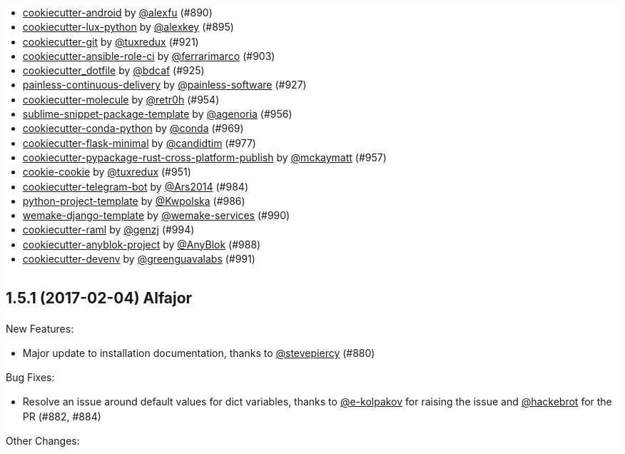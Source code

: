   * [cookiecutter-android](https://github.com/alexfu/cookiecutter-android) by [\@alexfu](https://github.com/alexfu) (\#890)
  * [cookiecutter-lux-python](https://github.com/alexkey/cookiecutter-lux-python) by [\@alexkey](https://github.com/alexkey) (\#895)
  * [cookiecutter-git](https://github.com/webevllc/cookiecutter-git) by [\@tuxredux](https://github.com/tuxredux) (\#921)
  * [cookiecutter-ansible-role-ci](https://github.com/ferrarimarco/cookiecutter-ansible-role) by [\@ferrarimarco](https://github.com/ferrarimarco) (\#903)
  * [cookiecutter\_dotfile](https://github.com/bdcaf/cookiecutter_dotfile) by [\@bdcaf](https://github.com/bdcaf) (\#925)
  * [painless-continuous-delivery](https://github.com/painless-software/painless-continuous-delivery) by [\@painless-software](https://github.com/painless-software)
        (\#927)
  * [cookiecutter-molecule](https://github.com/retr0h/cookiecutter-molecule) by [\@retr0h](https://github.com/retr0h) (\#954)
  * [sublime-snippet-package-template](https://github.com/agenoria/sublime-snippet-package-template) by [\@agenoria](https://github.com/agenoria) (\#956)
  * [cookiecutter-conda-python](https://github.com/conda/cookiecutter-conda-python) by [\@conda](https://github.com/conda) (\#969)
  * [cookiecutter-flask-minimal](https://github.com/candidtim/cookiecutter-flask-minimal) by [\@candidtim](https://github.com/candidtim) (\#977)
  * [cookiecutter-pypackage-rust-cross-platform-publish](https://github.com/mckaymatt/cookiecutter-pypackage-rust-cross-platform-publish) by [\@mckaymatt](https://github.com/mckaymatt) (\#957)
  * [cookie-cookie](https://github.com/tuxredux/cookie-cookie) by [\@tuxredux](https://github.com/tuxredux) (\#951)
  * [cookiecutter-telegram-bot](https://github.com/Ars2014/cookiecutter-telegram-bot) by [\@Ars2014](https://github.com/Ars2014) (\#984)
  * [python-project-template](https://github.com/Kwpolska/python-project-template) by [\@Kwpolska](https://github.com/Kwpolska) (\#986)
  * [wemake-django-template](https://github.com/wemake-services/wemake-django-template) by [\@wemake-services](https://github.com/wemake-services) (\#990)
  * [cookiecutter-raml](https://github.com/genzj/cookiecutter-raml) by [\@genzj](https://github.com/genzj) (\#994)
  * [cookiecutter-anyblok-project](https://github.com/AnyBlok/cookiecutter-anyblok-project) by [\@AnyBlok](https://github.com/AnyBlok) (\#988)
  * [cookiecutter-devenv](https://bitbucket.org/greenguavalabs/cookiecutter-devenv.git) by [\@greenguavalabs](https://bitbucket.org/greenguavalabs) (\#991)

## 1.5.1 (2017-02-04) Alfajor

New Features:

* Major update to installation documentation, thanks to [\@stevepiercy](https://github.com/stevepiercy) (\#880)

Bug Fixes:

* Resolve an issue around default values for dict variables, thanks to [\@e-kolpakov](https://github.com/e-kolpakov) for raising the issue and [\@hackebrot](https://github.com/hackebrot) for the PR (\#882, \#884)

Other Changes:
